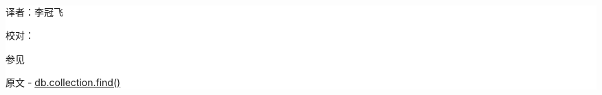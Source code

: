 

译者：李冠飞

校对：

 参见

原文 - [db.collection.find()]( https://docs.mongodb.com/manual/reference/method/db.collection.find/ )

